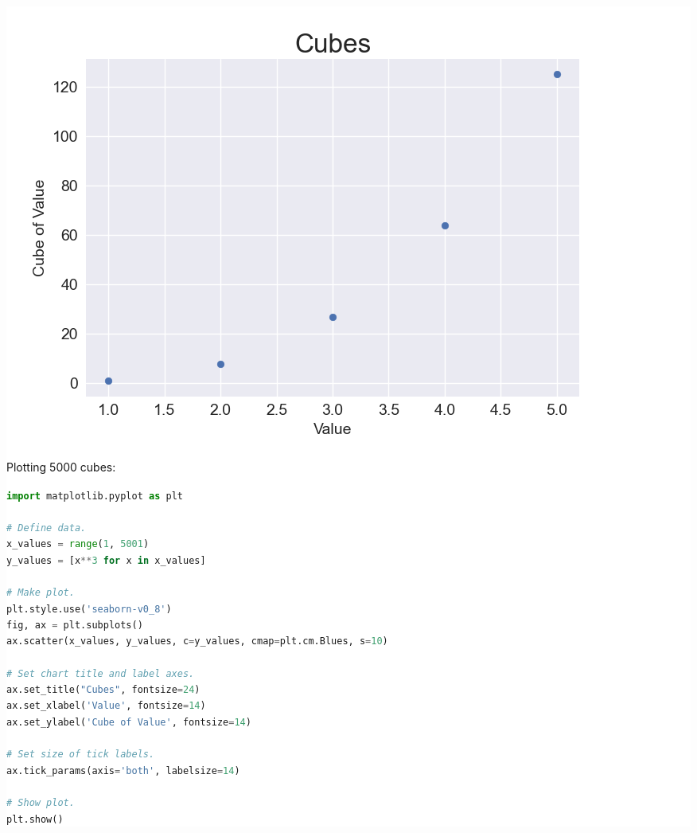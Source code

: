 ![Plot of first five cubic numbers](../images/solutions_images/cubes_5.png)

Plotting 5000 cubes:

```python title="cubes_5000.py"
import matplotlib.pyplot as plt

# Define data.
x_values = range(1, 5001)
y_values = [x**3 for x in x_values]

# Make plot.
plt.style.use('seaborn-v0_8')
fig, ax = plt.subplots()
ax.scatter(x_values, y_values, c=y_values, cmap=plt.cm.Blues, s=10)

# Set chart title and label axes.
ax.set_title("Cubes", fontsize=24)
ax.set_xlabel('Value', fontsize=14)
ax.set_ylabel('Cube of Value', fontsize=14)

# Set size of tick labels.
ax.tick_params(axis='both', labelsize=14)

# Show plot.
plt.show()
```
